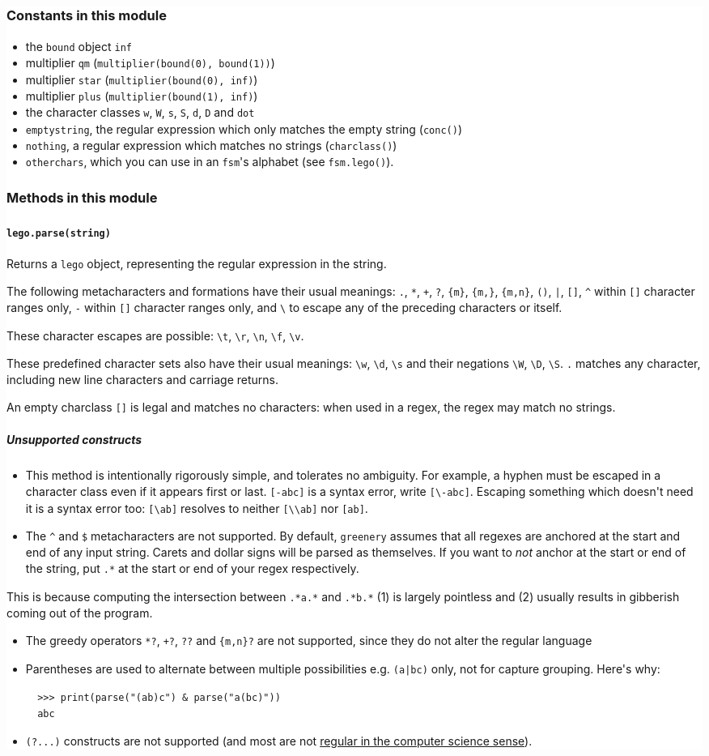 
### Constants in this module

* the `bound` object `inf`
* multiplier `qm` (`multiplier(bound(0), bound(1))`)
* multiplier `star` (`multiplier(bound(0), inf)`)
* multiplier `plus` (`multiplier(bound(1), inf)`)
* the character classes `w`, `W`, `s`, `S`, `d`, `D` and `dot`
* `emptystring`, the regular expression which only matches the empty string (`conc()`)
* `nothing`, a regular expression which matches no strings (`charclass()`)
* `otherchars`, which you can use in an `fsm`'s alphabet (see `fsm.lego()`).

### Methods in this module

#### `lego.parse(string)`

Returns a `lego` object, representing the regular expression in the string.

The following metacharacters and formations have their usual meanings: `.`, `*`, `+`, `?`, `{m}`, `{m,}`, `{m,n}`, `()`, `|`, `[]`, `^` within `[]` character ranges only, `-` within `[]` character ranges only, and `\` to escape any of the preceding characters or itself.

These character escapes are possible: `\t`, `\r`, `\n`, `\f`, `\v`.

These predefined character sets also have their usual meanings: `\w`, `\d`, `\s` and their negations `\W`, `\D`, `\S`. `.` matches any character, including new line characters and carriage returns.

An empty charclass `[]` is legal and matches no characters: when used in a regex, the regex may match no strings.

##### Unsupported constructs

* This method is intentionally rigorously simple, and tolerates no ambiguity. For example, a hyphen must be escaped in a character class even if it appears first or last. `[-abc]` is a syntax error, write `[\-abc]`. Escaping something which doesn't need it is a syntax error too: `[\ab]` resolves to neither `[\\ab]` nor `[ab]`.

* The `^` and `$` metacharacters are not supported. By default, `greenery` assumes that all regexes are anchored at the start and end of any input string. Carets and dollar signs will be parsed as themselves. If you want to *not* anchor at the start or end of the string, put `.*` at the start or end of your regex respectively.

 This is because computing the intersection between `.*a.*` and `.*b.*` (1) is largely pointless and (2) usually results in gibberish coming out of the program.

* The greedy operators `*?`, `+?`, `??` and `{m,n}?` are not supported, since they do not alter the regular language

* Parentheses are used to alternate between multiple possibilities e.g. `(a|bc)` only, not for capture grouping. Here's why:

        >>> print(parse("(ab)c") & parse("a(bc)"))
        abc

* `(?...)` constructs are not supported (and most are not [regular in the computer science sense](http://en.wikipedia.org/wiki/Regular_language)).
